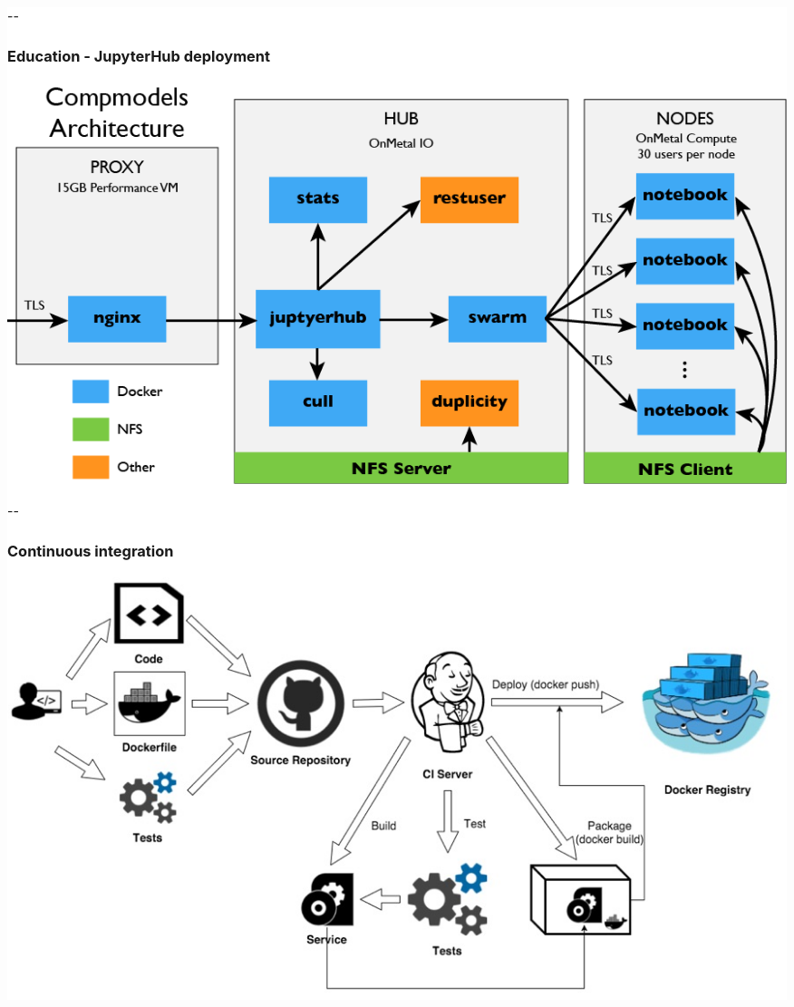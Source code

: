 --

### Education - JupyterHub deployment

![JupyterHub components](img/jupyterhub-setup.png)

--

### Continuous integration

![Continuous Integration with Docker](img/dagda3.jpg)
